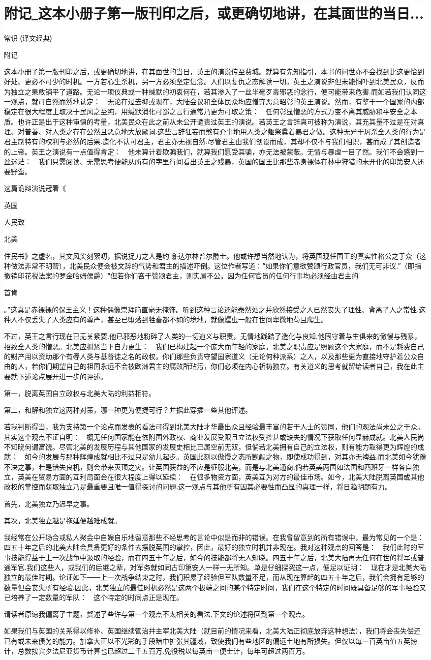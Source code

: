 # 附记_这本小册子第一版刊印之后，或更确切地讲，在其面世的当日...

常识 (译文经典)

附记

这本小册子第一版刊印之后，或更确切地讲，在其面世的当日，英王的演说传至费城。就算有先知指引，本书的问世亦不会找到比这更恰到好处、更必不可少的时机。一方若心生杀机，另一方必须坚定信念。人们以复仇之态解读一切。英王之演说非但未能恫吓到北美民众，反而为独立之果敢铺平了道路。无论一项仪典或一种缄默的初衷何在，若其渗入了一丝半毫歹毒邪恶的念行，便可能带来危害.而如若我们认同这一观点，就可自然而然地认定：　无论在过去抑或现在，大陆会议和全体民众均应憎弃恶意昭彰的英王演说。然而，有鉴于一个国家的内部稳定在很大程度上取决于民风之至纯，用缄默消化可鄙之言行通常乃更为可取之策：　任何彰显憎恶的方式万变不离其威胁和平安全之本质。也许正是出于这种审慎的考量，北美民众在此之前从未公开谴责过英王的演说。若英王之言辞真可被称为演说，其充其量不过是在对真理、对普善、对人类之存在公然且恶意地大放厥词.这些言辞狂妄而煞有介事地用人类之躯祭奠着暴君之傲。这种无异于屠杀全人类的行为是君主制特有的权利与必然的后果.造化不认可君主，君主亦无视自然.尽管君主由我们创设而成，其却不仅不与我们相识，甚而成了其创造者的上帝。英王之演说有一点值得肯定：　他未算计着欺骗我们，就算我们愿受其骗，亦无法被蒙蔽。无情与暴虐一目了然。我们不会感到一丝迷茫：　我们只需阅读、无需思考便能从所有的字里行间看出英王之残暴，英国的国王比那些赤身裸体在林中狩猎的未开化的印第安人还要野蛮。

这篇诡辩演说冠着《

英国

人民致

北美

住民书》之虚名，其文风尖刻絮叨，据说捉刀之人是约翰·达尔林普尔爵士。他或许想当然地认为，将英国现任国王的真实性格公之于众（这种做法非常不明智），北美民众便会被文辞的气势和君主的描述吓倒。这位作者写道：“如果你们意欲赞颂行政官员，我们无可非议.”（即指撤销印花税法案的罗金哈姆侯爵）“但若你们吝于赞颂君主，则实属不公。因为任何官员的任何行事均必须经由君主的

首肯

。”这真是赤裸裸的保王主义！这种偶像崇拜简直毫无掩饰。听到这种言论还能泰然处之并欣然接受之人已然丧失了理性、背离了人之常性.这种人不仅丢失了人类应有的尊严，甚至已堕落到牲畜都不如的境地，就像蠕虫一般在世间卑微地苟且爬生。

不过，英王之言行现在已无关紧要.他已邪恶地粉碎了人类的一切道义与职责，无情地践踏了造化与良知.他固守着与生俱来的傲慢与残暴，招致全人类的憎恶。北美应抓紧当下自力更生：　我们已构建起一个庞大而年轻的家庭，北美之职责应是照顾这个大家庭，而不是耗费自己的财产用以资助那个有辱人类与基督徒之名的政权。你们那些负责守望国家道义（无论何种派系）之人，以及那些更为直接地守护着公众自由的人，若你们期望自己的祖国永远不会被欧洲君主的腐败所玷污，你们必须在内心祈祷独立。有关道义的思考就留给读者自己，我在此主要就下述论点展开进一步的评述。

第一，脱离英国自立政权与北美大陆的利益相符。

第二，和解和独立这两种对策，哪一种更为便捷可行？并据此穿插一些其他评述。

若我判断得当，我为支持第一个论点而发表的看法可得到北美大陆才华最出众且经验最丰富的若干人士的赞同，他们的观法尚未公之于众。其实这个观点不证自明：　概无任何国家能在依附国外政权、商业发展受限且立法权受控甚或缺失的情况下获取任何显赫成就。北美人民尚不知晓何谓富饶。尽管北美的发展历程与其他国家的发展史相比已属空前无双，但倘若北美拥有自己的立法权，则有能力取得更为辉煌的成就：　如今的发展与那种辉煌成就相比不过只是幼儿起步。英国此刻以傲慢之态所觊觎之物，即使成功得到，对其亦无裨益.而北美如今犹豫不决之事，若是错失良机，则会带来灭顶之灾。让英国获益的不应是征服北美，而是与北美通商.倘若英美两国如法国和西班牙一样各自独立，英美在贸易方面的互利局面会在很大程度上得以延续：　在很多物资方面，英美互为对方的最佳市场。如今，北美大陆脱离英国或其他政权的掌控而获取独立乃是最重要且唯一值得探讨的问题.这一观点与其他所有因其必要性而凸显的真理一样，将日趋明朗有力。

首先，北美独立乃迟早之事。

其次，北美独立越是拖延便越难成就。

我经常在公开场合或私人聚会中自娱自乐地留意那些不经思考的言论中似是而非的错误。在我曾留意到的所有错误中，最为常见的一个是：　四五十年之后的北美大陆会具备更好的条件去摆脱英国的掌控，因此，最好的独立时机并非现在。我对这种观点的回答是：　我们此时的军事技能得益于上一次战争中汲取的经验，而在四五十年之后，如今的技能都将无人知晓。四五十年之后，北美大陆再无任何在世的将军或普通军官.我们这些人，或我们的后继之辈，对军务就如同古印第安人一样一无所知。单是仔细探究这一点，便足以证明：　现在才是北美大陆独立的最佳时期。论证如下——上一次战争结束之时，我们积累了经验但军队数量不足，而从现在算起的四五十年之后，我们会拥有足够的数量但会丧失所有经验.因此，北美独立的最佳时机必然是这两个极端之间的某个特定时间，我们在这个特定的时间既具备足够的军事经验又已培养了一定数量的军队：　这个特定的时间点正是现在。

请读者原谅我偏离了主题，赘述了些许与第一个观点不太相关的看法.下文的论述将回到第一个观点。

如果我们与英国的关系得以修补、英国继续管治并主宰北美大陆（就目前的情况来看，北美大陆正彻底放弃这种想法），我们将会丧失偿还已有或未来债务的能力。加拿大正以不光彩的手段暗中扩张其疆域，致使我们有些地区的偏远土地有所损失。但仅以每一百英亩值五英镑计，总数按宾夕法尼亚货币计算也已超过二千五百万.免役税以每英亩一便士计，每年可超过两百万。
